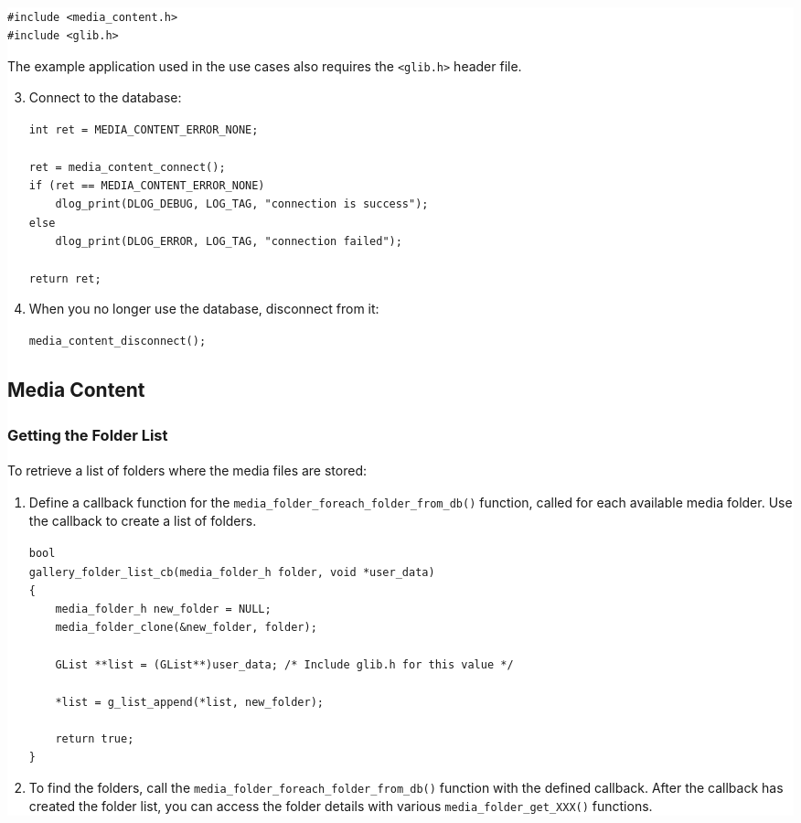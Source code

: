    ```
   #include <media_content.h>
   #include <glib.h>
   ```

   The example application used in the use cases also requires the `<glib.h>` header file.

3. Connect to the database:

   ```
   int ret = MEDIA_CONTENT_ERROR_NONE;

   ret = media_content_connect();
   if (ret == MEDIA_CONTENT_ERROR_NONE)
       dlog_print(DLOG_DEBUG, LOG_TAG, "connection is success");
   else
       dlog_print(DLOG_ERROR, LOG_TAG, "connection failed");

   return ret;
   ```

4. When you no longer use the database, disconnect from it:

   ```
   media_content_disconnect();
   ```

<a name="media_content"></a>
## Media Content

<a name="folder_list"></a>
### Getting the Folder List

To retrieve a list of folders where the media files are stored:

1. Define a callback function for the `media_folder_foreach_folder_from_db()` function, called for each available media folder. Use the callback to create a list of folders.

    ```
    bool
    gallery_folder_list_cb(media_folder_h folder, void *user_data)
    {
        media_folder_h new_folder = NULL;
        media_folder_clone(&new_folder, folder);

        GList **list = (GList**)user_data; /* Include glib.h for this value */

        *list = g_list_append(*list, new_folder);

        return true;
    }
    ```

2. To find the folders, call the `media_folder_foreach_folder_from_db()` function with the defined callback. After the callback has created the folder list, you can access the folder details with various `media_folder_get_XXX()` functions.
